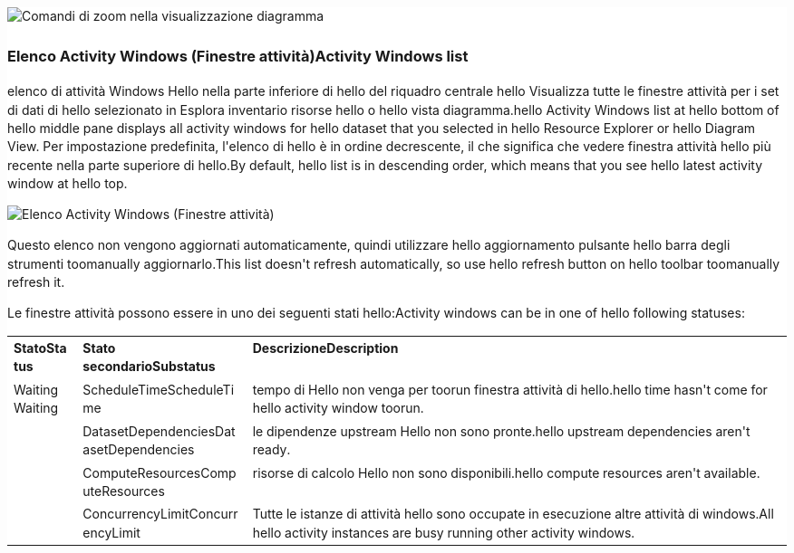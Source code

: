 ![Comandi di zoom nella visualizzazione diagramma](./media/data-factory-monitor-manage-app/DiagramViewZoomCommands.png)

### <a name="activity-windows-list"></a><span data-ttu-id="b2764-193">Elenco Activity Windows (Finestre attività)</span><span class="sxs-lookup"><span data-stu-id="b2764-193">Activity Windows list</span></span>
<span data-ttu-id="b2764-194">elenco di attività Windows Hello nella parte inferiore di hello del riquadro centrale hello Visualizza tutte le finestre attività per i set di dati di hello selezionato in Esplora inventario risorse hello o hello vista diagramma.</span><span class="sxs-lookup"><span data-stu-id="b2764-194">hello Activity Windows list at hello bottom of hello middle pane displays all activity windows for hello dataset that you selected in hello Resource Explorer or hello Diagram View.</span></span> <span data-ttu-id="b2764-195">Per impostazione predefinita, l'elenco di hello è in ordine decrescente, il che significa che vedere finestra attività hello più recente nella parte superiore di hello.</span><span class="sxs-lookup"><span data-stu-id="b2764-195">By default, hello list is in descending order, which means that you see hello latest activity window at hello top.</span></span>

![Elenco Activity Windows (Finestre attività)](./media/data-factory-monitor-manage-app/ActivityWindowsList.png)

<span data-ttu-id="b2764-197">Questo elenco non vengono aggiornati automaticamente, quindi utilizzare hello aggiornamento pulsante hello barra degli strumenti toomanually aggiornarlo.</span><span class="sxs-lookup"><span data-stu-id="b2764-197">This list doesn't refresh automatically, so use hello refresh button on hello toolbar toomanually refresh it.</span></span>  

<span data-ttu-id="b2764-198">Le finestre attività possono essere in uno dei seguenti stati hello:</span><span class="sxs-lookup"><span data-stu-id="b2764-198">Activity windows can be in one of hello following statuses:</span></span>

<table>
<tr>
    <th align="left"><span data-ttu-id="b2764-199">Stato</span><span class="sxs-lookup"><span data-stu-id="b2764-199">Status</span></span></th><th align="left"><span data-ttu-id="b2764-200">Stato secondario</span><span class="sxs-lookup"><span data-stu-id="b2764-200">Substatus</span></span></th><th align="left"><span data-ttu-id="b2764-201">Descrizione</span><span class="sxs-lookup"><span data-stu-id="b2764-201">Description</span></span></th>
</tr>
<tr>
    <td rowspan="8"><span data-ttu-id="b2764-202">Waiting</span><span class="sxs-lookup"><span data-stu-id="b2764-202">Waiting</span></span></td><td><span data-ttu-id="b2764-203">ScheduleTime</span><span class="sxs-lookup"><span data-stu-id="b2764-203">ScheduleTime</span></span></td><td><span data-ttu-id="b2764-204">tempo di Hello non venga per toorun finestra attività di hello.</span><span class="sxs-lookup"><span data-stu-id="b2764-204">hello time hasn't come for hello activity window toorun.</span></span></td>
</tr>
<tr>
<td><span data-ttu-id="b2764-205">DatasetDependencies</span><span class="sxs-lookup"><span data-stu-id="b2764-205">DatasetDependencies</span></span></td><td><span data-ttu-id="b2764-206">le dipendenze upstream Hello non sono pronte.</span><span class="sxs-lookup"><span data-stu-id="b2764-206">hello upstream dependencies aren't ready.</span></span></td>
</tr>
<tr>
<td><span data-ttu-id="b2764-207">ComputeResources</span><span class="sxs-lookup"><span data-stu-id="b2764-207">ComputeResources</span></span></td><td><span data-ttu-id="b2764-208">risorse di calcolo Hello non sono disponibili.</span><span class="sxs-lookup"><span data-stu-id="b2764-208">hello compute resources aren't available.</span></span></td>
</tr>
<tr>
<td><span data-ttu-id="b2764-209">ConcurrencyLimit</span><span class="sxs-lookup"><span data-stu-id="b2764-209">ConcurrencyLimit</span></span></td> <td><span data-ttu-id="b2764-210">Tutte le istanze di attività hello sono occupate in esecuzione altre attività di windows.</span><span class="sxs-lookup"><span data-stu-id="b2764-210">All hello activity instances are busy running other activity windows.</span></span></td>
</tr>
<tr>